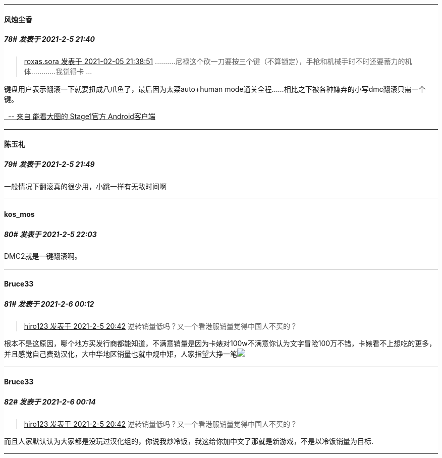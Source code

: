 
-----

####  风烛尘香  
##### 78#       发表于 2021-2-5 21:40


<blockquote><a href="httphttps://bbs.saraba1st.com/2b/forum.php?mod=redirect&amp;goto=findpost&amp;pid=50251188&amp;ptid=1986393" target="_blank">roxas.sora 发表于 2021-02-05 21:38:51</a>
..........尼禄这个砍一刀要按三个键（不算锁定），手枪和机械手时不时还要蓄力的机体............我觉得卡 ...</blockquote>键盘用户表示翻滚一下就要扭成八爪鱼了，最后因为太菜auto+human mode通关全程……相比之下被各种嫌弃的小写dmc翻滚只需一个键。

[  -- 来自 能看大图的 Stage1官方 Android客户端](https://www.coolapk.com/apk/140634)


-----

####  陈玉礼  
##### 79#       发表于 2021-2-5 21:49


一般情况下翻滚真的很少用，小跳一样有无敌时间啊


-----

####  kos_mos  
##### 80#       发表于 2021-2-5 22:03


DMC2就是一键翻滚啊。


-----

####  Bruce33  
##### 81#       发表于 2021-2-6 00:12


<blockquote><a href="httphttps://bbs.saraba1st.com/2b/forum.php?mod=redirect&amp;goto=findpost&amp;pid=50250730&amp;ptid=1986393" target="_blank">hiro123 发表于 2021-2-5 20:42</a>
逆转销量低吗？又一个看港服销量觉得中国人不买的？</blockquote>
根本不是这原因，哪个地方买发行商都能知道，不满意销量是因为卡婊对100w不满意你认为文字冒险100万不错，卡婊看不上想吃的更多，并且感觉自己费劲汉化，大中华地区销量也就中规中矩，人家指望大挣一笔<img src="https://static.saraba1st.com/image/smiley/face2017/067.png" referrerpolicy="no-referrer"> 


-----

####  Bruce33  
##### 82#       发表于 2021-2-6 00:14


<blockquote><a href="httphttps://bbs.saraba1st.com/2b/forum.php?mod=redirect&amp;goto=findpost&amp;pid=50250730&amp;ptid=1986393" target="_blank">hiro123 发表于 2021-2-5 20:42</a>
逆转销量低吗？又一个看港服销量觉得中国人不买的？</blockquote>
而且人家默认认为大家都是没玩过汉化组的，你说我炒冷饭，我这给你加中文了那就是新游戏，不是以冷饭销量为目标.


-----
